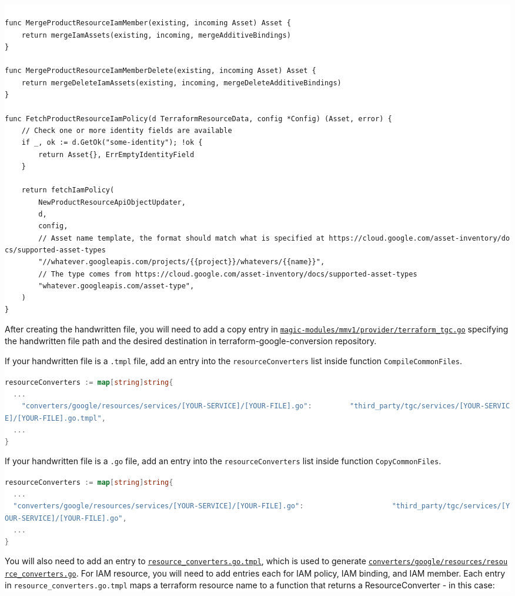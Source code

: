 ```golang

func MergeProductResourceIamMember(existing, incoming Asset) Asset {
	return mergeIamAssets(existing, incoming, mergeAdditiveBindings)
}

func MergeProductResourceIamMemberDelete(existing, incoming Asset) Asset {
	return mergeDeleteIamAssets(existing, incoming, mergeDeleteAdditiveBindings)
}

func FetchProductResourceIamPolicy(d TerraformResourceData, config *Config) (Asset, error) {
	// Check one or more identity fields are available
	if _, ok := d.GetOk("some-identity"); !ok {
		return Asset{}, ErrEmptyIdentityField
	}

	return fetchIamPolicy(
		NewProductResourceApiObjectUpdater,
		d,
		config,
		// Asset name template, the format should match what is specified at https://cloud.google.com/asset-inventory/docs/supported-asset-types
		"//whatever.googleapis.com/projects/{{project}}/whatevers/{{name}}",
		// The type comes from https://cloud.google.com/asset-inventory/docs/supported-asset-types
		"whatever.googleapis.com/asset-type",
	)
}

```

After creating the handwritten file, you will need to add a copy entry in [`magic-modules/mmv1/provider/terraform_tgc.go`](https://github.com/GoogleCloudPlatform/magic-modules/blob/main/mmv1/provider/terraform_tgc.go) specifying the handwritten file path and the desired destination in terraform-google-conversion repository.

If your handwritten file is a `.tmpl` file, add an entry into the `resourceConverters` list inside function `CompileCommonFiles`.

```go
resourceConverters := map[string]string{
  ...
	"converters/google/resources/services/[YOUR-SERVICE]/[YOUR-FILE].go":         "third_party/tgc/services/[YOUR-SERVICE]/[YOUR-FILE].go.tmpl",
  ...
}

```

If your handwritten file is a `.go` file, add an entry into the `resourceConverters` list inside function `CopyCommonFiles`.

```go
resourceConverters := map[string]string{
  ...
  "converters/google/resources/services/[YOUR-SERVICE]/[YOUR-FILE].go":                     "third_party/tgc/services/[YOUR-SERVICE]/[YOUR-FILE].go",
  ...
}

```
You will also need to add an entry to [`resource_converters.go.tmpl`](https://github.com/GoogleCloudPlatform/magic-modules/blob/main/mmv1/third_party/tgc/resource_converters.go.tmpl), which is used to generate [`converters/google/resources/resource_converters.go`](https://github.com/GoogleCloudPlatform/terraform-google-conversion/blob/main/converters/google/resources/resource_converters.go). For IAM resource, you will need to add entries each for IAM policy, IAM binding, and IAM member. Each entry in `resource_converters.go.tmpl` maps a terraform resource name to a function that returns a ResourceConverter - in this case: